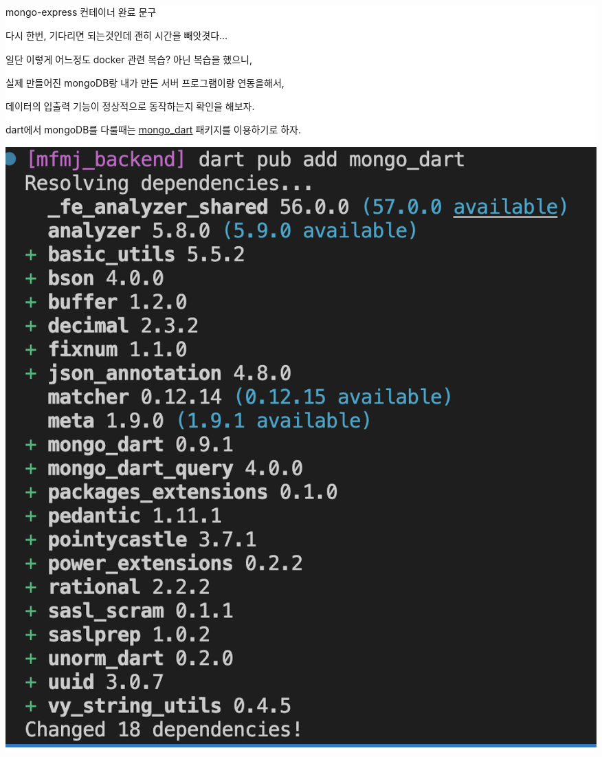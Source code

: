 mongo-express 컨테이너 완료 문구

  

다시 한번, 기다리면 되는것인데 괜히 시간을 빼앗겻다...

일단 이렇게 어느정도 docker 관련 복습? 아닌 복습을 했으니,

실제 만들어진 mongoDB랑 내가 만든 서버 프로그램이랑 연동을해서,

데이터의 입출력 기능이 정상적으로 동작하는지 확인을 해보자.

  

dart에서 mongoDB를 다룰때는 [mongo\_dart](https://pub.dev/packages/mongo_dart) 패키지를 이용하기로 하자.

![](/assets/images/2023/03/24/17.png)
